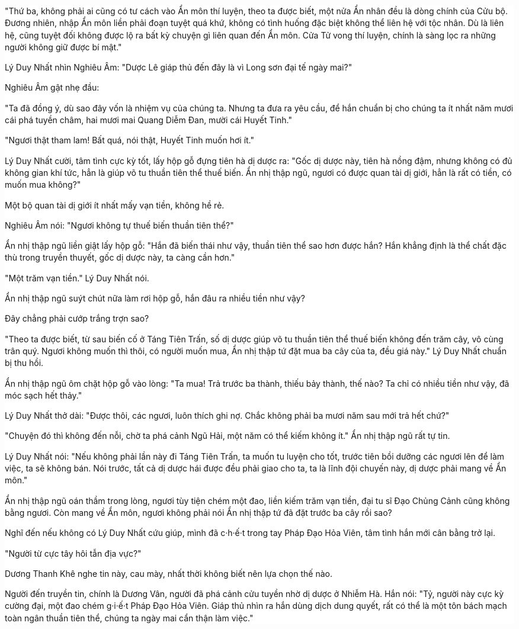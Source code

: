 "Thứ ba, không phải ai cũng có tư cách vào Ẩn môn thí luyện, theo ta được biết, một nửa Ẩn nhân đều là dòng chính của Cửu bộ. Đương nhiên, nhập Ẩn môn liền phải đoạn tuyệt quá khứ, không có tình huống đặc biệt không thể liên hệ với tộc nhân. Dù là liên hệ, cũng tuyệt đối không được lộ ra bất kỳ chuyện gì liên quan đến Ẩn môn. Cửa Tử vong thí luyện, chính là sàng lọc ra những người không giữ được bí mật."

Lý Duy Nhất nhìn Nghiêu Âm: "Dược Lê giáp thủ đến đây là vì Long sơn đại tế ngày mai?"

Nghiêu Âm gật nhẹ đầu:

"Ta đã đồng ý, dù sao đây vốn là nhiệm vụ của chúng ta. Nhưng ta đưa ra yêu cầu, để hắn chuẩn bị cho chúng ta ít nhất năm mươi cái phá tuyền châm, hai mươi mai Quang Diễm Đan, mười cái Huyết Tinh."

"Ngươi thật tham lam! Bất quá, nói thật, Huyết Tinh muốn hơi ít."

Lý Duy Nhất cười, tâm tình cực kỳ tốt, lấy hộp gỗ đựng tiên hà dị dược ra: "Gốc dị dược này, tiên hà nồng đậm, nhưng không có đủ không gian khí tức, hẳn là giúp võ tu thuần tiên thể thuế biến. Ẩn nhị thập ngũ, ngươi có được quan tài dị giới, hẳn là rất có tiền, có muốn mua không?"

Một bộ quan tài dị giới ít nhất mấy vạn tiền, không hề rẻ.

Nghiêu Âm nói: "Ngươi không tự thuế biến thuần tiên thể?"

Ẩn nhị thập ngũ liền giật lấy hộp gỗ: "Hắn đã biến thái như vậy, thuần tiên thể sao hơn được hắn? Hắn khẳng định là thể chất đặc thù trong truyền thuyết, gốc dị dược này, ta càng cần hơn."

"Một trăm vạn tiền." Lý Duy Nhất nói.

Ẩn nhị thập ngũ suýt chút nữa làm rơi hộp gỗ, hắn đâu ra nhiều tiền như vậy?

Đây chẳng phải cướp trắng trợn sao?

"Theo ta được biết, từ sau biến cố ở Táng Tiên Trấn, số dị dược giúp võ tu thuần tiên thể thuế biến không đến trăm cây, vô cùng trân quý. Ngươi không muốn thì thôi, có người muốn mua, Ẩn nhị thập tứ đặt mua ba cây của ta, đều giá này." Lý Duy Nhất chuẩn bị thu hồi.

Ẩn nhị thập ngũ ôm chặt hộp gỗ vào lòng: "Ta mua! Trả trước ba thành, thiếu bảy thành, thế nào? Ta chỉ có nhiều tiền như vậy, đã móc sạch hết thảy."

Lý Duy Nhất thở dài: "Được thôi, các ngươi, luôn thích ghi nợ. Chắc không phải ba mươi năm sau mới trả hết chứ?"

"Chuyện đó thì không đến nỗi, chờ ta phá cảnh Ngũ Hải, một năm có thể kiếm không ít." Ẩn nhị thập ngũ rất tự tin.

Lý Duy Nhất nói: "Nếu không phải lần này đi Táng Tiên Trấn, ta muốn tu luyện cho tốt, trước tiên bồi dưỡng các ngươi lên để làm việc, ta sẽ không bán. Nói trước, tất cả dị dược hái được đều phải giao cho ta, ta là lĩnh đội chuyến này, dị dược phải mang về Ẩn môn."

Ẩn nhị thập ngũ oán thầm trong lòng, ngươi tùy tiện chém một đao, liền kiếm trăm vạn tiền, đại tu sĩ Đạo Chủng Cảnh cũng không bằng ngươi. Còn mang về Ẩn môn, ngươi không phải nói Ẩn nhị thập tứ đã đặt trước ba cây rồi sao?

Nghĩ đến nếu không có Lý Duy Nhất cứu giúp, mình đã c·h·ế·t trong tay Pháp Đạo Hỏa Viên, tâm tình hắn mới cân bằng trở lại.

"Người từ cực tây hôi tẫn địa vực?"

Dương Thanh Khê nghe tin này, cau mày, nhất thời không biết nên lựa chọn thế nào.

Người đến truyền tin, chính là Dương Vân, người đã phá cảnh cửu tuyền nhờ dị dược ở Nhiễm Hà. Hắn nói: "Tỷ, người này cực kỳ cường đại, một đao chém g·i·ế·t Pháp Đạo Hỏa Viên. Giáp thủ nhìn ra hắn dùng dịch dung quyết, rất có thể là một tôn bách mạch toàn ngân thuần tiên thể, chúng ta ngày mai cẩn thận làm việc."
